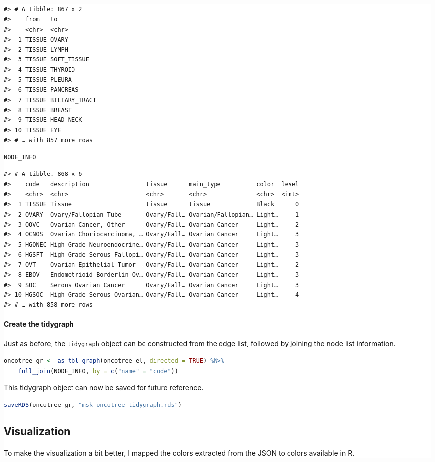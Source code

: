     #> # A tibble: 867 x 2
    #>    from   to           
    #>    <chr>  <chr>        
    #>  1 TISSUE OVARY        
    #>  2 TISSUE LYMPH        
    #>  3 TISSUE SOFT_TISSUE  
    #>  4 TISSUE THYROID      
    #>  5 TISSUE PLEURA       
    #>  6 TISSUE PANCREAS     
    #>  7 TISSUE BILIARY_TRACT
    #>  8 TISSUE BREAST       
    #>  9 TISSUE HEAD_NECK    
    #> 10 TISSUE EYE          
    #> # … with 857 more rows

``` r
NODE_INFO
```

    #> # A tibble: 868 x 6
    #>    code   description                tissue      main_type          color  level
    #>    <chr>  <chr>                      <chr>       <chr>              <chr>  <int>
    #>  1 TISSUE Tissue                     tissue      tissue             Black      0
    #>  2 OVARY  Ovary/Fallopian Tube       Ovary/Fall… Ovarian/Fallopian… Light…     1
    #>  3 OOVC   Ovarian Cancer, Other      Ovary/Fall… Ovarian Cancer     Light…     2
    #>  4 OCNOS  Ovarian Choriocarcinoma, … Ovary/Fall… Ovarian Cancer     Light…     3
    #>  5 HGONEC High-Grade Neuroendocrine… Ovary/Fall… Ovarian Cancer     Light…     3
    #>  6 HGSFT  High-Grade Serous Fallopi… Ovary/Fall… Ovarian Cancer     Light…     3
    #>  7 OVT    Ovarian Epithelial Tumor   Ovary/Fall… Ovarian Cancer     Light…     2
    #>  8 EBOV   Endometrioid Borderlin Ov… Ovary/Fall… Ovarian Cancer     Light…     3
    #>  9 SOC    Serous Ovarian Cancer      Ovary/Fall… Ovarian Cancer     Light…     3
    #> 10 HGSOC  High-Grade Serous Ovarian… Ovary/Fall… Ovarian Cancer     Light…     4
    #> # … with 858 more rows

#### Create the tidygraph

Just as before, the `tidygraph` object can be constructed from the edge
list, followed by joining the node list information.

``` r
oncotree_gr <- as_tbl_graph(oncotree_el, directed = TRUE) %N>%
    full_join(NODE_INFO, by = c("name" = "code"))
```

This tidygraph object can now be saved for future reference.

``` r
saveRDS(oncotree_gr, "msk_oncotree_tidygraph.rds")
```

## Visualization

To make the visualization a bit better, I mapped the colors extracted
from the JSON to colors available in R.
